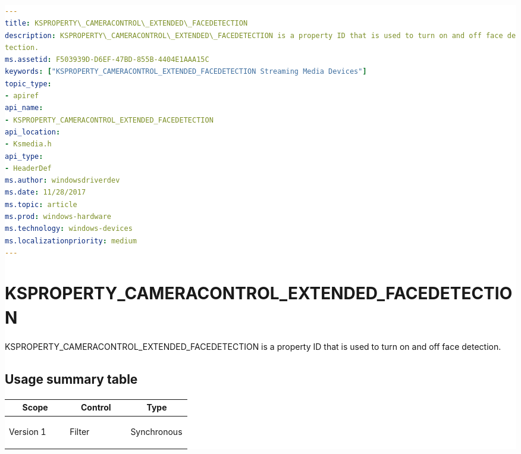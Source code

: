 ```yaml
---
title: KSPROPERTY\_CAMERACONTROL\_EXTENDED\_FACEDETECTION
description: KSPROPERTY\_CAMERACONTROL\_EXTENDED\_FACEDETECTION is a property ID that is used to turn on and off face detection.
ms.assetid: F503939D-D6EF-47BD-855B-4404E1AAA15C
keywords: ["KSPROPERTY_CAMERACONTROL_EXTENDED_FACEDETECTION Streaming Media Devices"]
topic_type:
- apiref
api_name:
- KSPROPERTY_CAMERACONTROL_EXTENDED_FACEDETECTION
api_location:
- Ksmedia.h
api_type:
- HeaderDef
ms.author: windowsdriverdev
ms.date: 11/28/2017
ms.topic: article
ms.prod: windows-hardware
ms.technology: windows-devices
ms.localizationpriority: medium
---
```


# KSPROPERTY\_CAMERACONTROL\_EXTENDED\_FACEDETECTION


KSPROPERTY\_CAMERACONTROL\_EXTENDED\_FACEDETECTION is a property ID that is used to turn on and off face detection.

## <span id="Usage_summary_table"></span><span id="usage_summary_table"></span><span id="USAGE_SUMMARY_TABLE"></span>Usage summary table


<table>
<colgroup>
<col width="33%" />
<col width="33%" />
<col width="33%" />
</colgroup>
<thead>
<tr class="header">
<th>Scope</th>
<th>Control</th>
<th>Type</th>
</tr>
</thead>
<tbody>
<tr class="odd">
<td><p>Version 1</p></td>
<td><p>Filter</p></td>
<td><p>Synchronous</p></td>
</tr>
</tbody>
</table>
